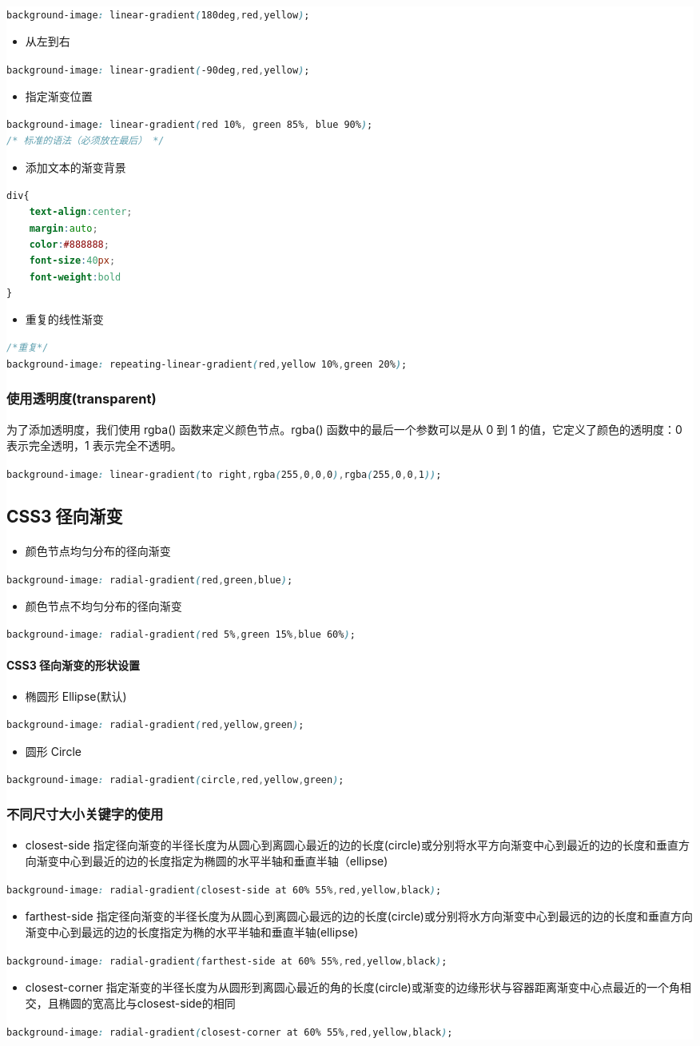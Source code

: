 ````css
background-image: linear-gradient(180deg,red,yellow);
````
- 从左到右
````css
background-image: linear-gradient(-90deg,red,yellow);
````
* 指定渐变位置
````css
background-image: linear-gradient(red 10%, green 85%, blue 90%); 
/* 标准的语法（必须放在最后） */
````
* 添加文本的渐变背景
````css
div{
    text-align:center;
    margin:auto;
    color:#888888;
    font-size:40px;
    font-weight:bold
}
````
* 重复的线性渐变
````css
/*重复*/
background-image: repeating-linear-gradient(red,yellow 10%,green 20%);
````
### 使用透明度(transparent)
为了添加透明度，我们使用 rgba() 函数来定义颜色节点。rgba() 函数中的最后一个参数可以是从 0 到 1 的值，它定义了颜色的透明度：0 表示完全透明，1 表示完全不透明。
````css
background-image: linear-gradient(to right,rgba(255,0,0,0),rgba(255,0,0,1));
````
## CSS3 径向渐变
* 颜色节点均匀分布的径向渐变
````css
background-image: radial-gradient(red,green,blue);
````
* 颜色节点不均匀分布的径向渐变
````css
background-image: radial-gradient(red 5%,green 15%,blue 60%);
````
#### CSS3 径向渐变的形状设置
* 椭圆形 Ellipse(默认)
````css
background-image: radial-gradient(red,yellow,green);
````
* 圆形 Circle
````css
background-image: radial-gradient(circle,red,yellow,green);
````
### 不同尺寸大小关键字的使用
* closest-side
指定径向渐变的半径长度为从圆心到离圆心最近的边的长度(circle)或分别将水平方向渐变中心到最近的边的长度和垂直方向渐变中心到最近的边的长度指定为椭圆的水平半轴和垂直半轴（ellipse)
````css
background-image: radial-gradient(closest-side at 60% 55%,red,yellow,black);
````
* farthest-side
指定径向渐变的半径长度为从圆心到离圆心最远的边的长度(circle)或分别将水方向渐变中心到最远的边的长度和垂直方向渐变中心到最远的边的长度指定为椭的水平半轴和垂直半轴(ellipse)
````css
background-image: radial-gradient(farthest-side at 60% 55%,red,yellow,black);
````
* closest-corner
指定渐变的半径长度为从圆形到离圆心最近的角的长度(circle)或渐变的边缘形状与容器距离渐变中心点最近的一个角相交，且椭圆的宽高比与closest-side的相同
````css
background-image: radial-gradient(closest-corner at 60% 55%,red,yellow,black);
````